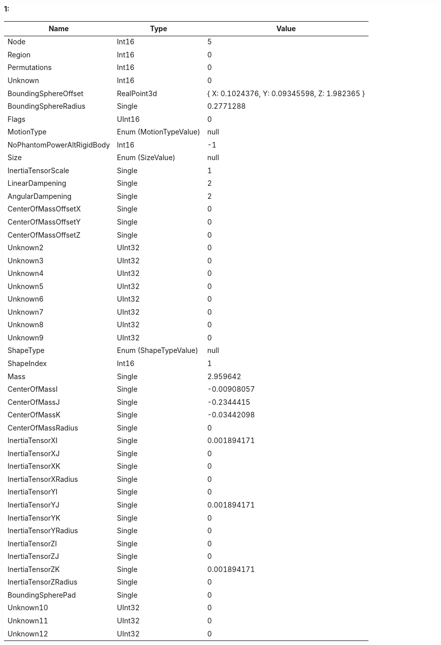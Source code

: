 
**1:**

Name	| Type	| Value
---	|---	|---	|
Node	|Int16	|5
Region	|Int16	|0
Permutations	|Int16	|0
Unknown	|Int16	|0
BoundingSphereOffset	|RealPoint3d	|{ X: 0.1024376, Y: 0.09345598, Z: 1.982365 }
BoundingSphereRadius	|Single	|0.2771288
Flags	|UInt16	|0
MotionType	|Enum (MotionTypeValue)	|null
NoPhantomPowerAltRigidBody	|Int16	|-1
Size	|Enum (SizeValue)	|null
InertiaTensorScale	|Single	|1
LinearDampening	|Single	|2
AngularDampening	|Single	|2
CenterOfMassOffsetX	|Single	|0
CenterOfMassOffsetY	|Single	|0
CenterOfMassOffsetZ	|Single	|0
Unknown2	|UInt32	|0
Unknown3	|UInt32	|0
Unknown4	|UInt32	|0
Unknown5	|UInt32	|0
Unknown6	|UInt32	|0
Unknown7	|UInt32	|0
Unknown8	|UInt32	|0
Unknown9	|UInt32	|0
ShapeType	|Enum (ShapeTypeValue)	|null
ShapeIndex	|Int16	|1
Mass	|Single	|2.959642
CenterOfMassI	|Single	|-0.00908057
CenterOfMassJ	|Single	|-0.2344415
CenterOfMassK	|Single	|-0.03442098
CenterOfMassRadius	|Single	|0
InertiaTensorXI	|Single	|0.001894171
InertiaTensorXJ	|Single	|0
InertiaTensorXK	|Single	|0
InertiaTensorXRadius	|Single	|0
InertiaTensorYI	|Single	|0
InertiaTensorYJ	|Single	|0.001894171
InertiaTensorYK	|Single	|0
InertiaTensorYRadius	|Single	|0
InertiaTensorZI	|Single	|0
InertiaTensorZJ	|Single	|0
InertiaTensorZK	|Single	|0.001894171
InertiaTensorZRadius	|Single	|0
BoundingSpherePad	|Single	|0
Unknown10	|UInt32	|0
Unknown11	|UInt32	|0
Unknown12	|UInt32	|0
